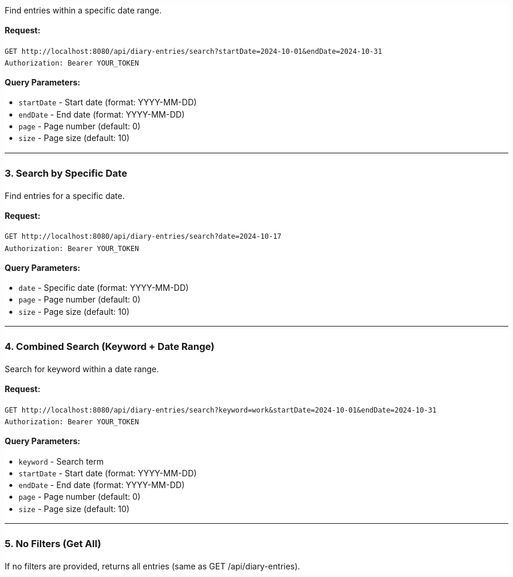 Find entries within a specific date range.

**Request:**
```
GET http://localhost:8080/api/diary-entries/search?startDate=2024-10-01&endDate=2024-10-31
Authorization: Bearer YOUR_TOKEN
```

**Query Parameters:**
- `startDate` - Start date (format: YYYY-MM-DD)
- `endDate` - End date (format: YYYY-MM-DD)
- `page` - Page number (default: 0)
- `size` - Page size (default: 10)

---

### 3. Search by Specific Date

Find entries for a specific date.

**Request:**
```
GET http://localhost:8080/api/diary-entries/search?date=2024-10-17
Authorization: Bearer YOUR_TOKEN
```

**Query Parameters:**
- `date` - Specific date (format: YYYY-MM-DD)
- `page` - Page number (default: 0)
- `size` - Page size (default: 10)

---

### 4. Combined Search (Keyword + Date Range)

Search for keyword within a date range.

**Request:**
```
GET http://localhost:8080/api/diary-entries/search?keyword=work&startDate=2024-10-01&endDate=2024-10-31
Authorization: Bearer YOUR_TOKEN
```

**Query Parameters:**
- `keyword` - Search term
- `startDate` - Start date (format: YYYY-MM-DD)
- `endDate` - End date (format: YYYY-MM-DD)
- `page` - Page number (default: 0)
- `size` - Page size (default: 10)

---

### 5. No Filters (Get All)

If no filters are provided, returns all entries (same as GET /api/diary-entries).
